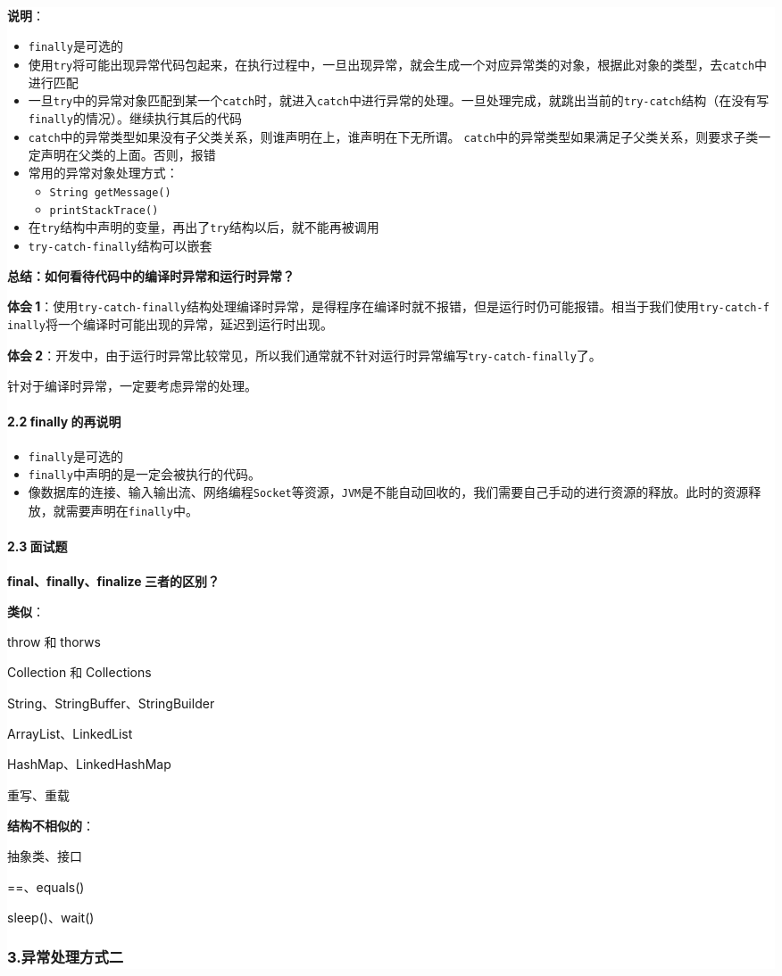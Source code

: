 ```java
```

**说明**：

- `finally`是可选的
- 使用`try`将可能出现异常代码包起来，在执行过程中，一旦出现异常，就会生成一个对应异常类的对象，根据此对象的类型，去`catch`中进行匹配
- 一旦`try`中的异常对象匹配到某一个`catch`时，就进入`catch`中进行异常的处理。一旦处理完成，就跳出当前的`try-catch`结构（在没有写`finally`的情况）。继续执行其后的代码
- `catch`中的异常类型如果没有子父类关系，则谁声明在上，谁声明在下无所谓。
  `catch`中的异常类型如果满足子父类关系，则要求子类一定声明在父类的上面。否则，报错
- 常用的异常对象处理方式：
  - `String getMessage()`
  - `printStackTrace()`
- 在`try`结构中声明的变量，再出了`try`结构以后，就不能再被调用
- `try-catch-finally`结构可以嵌套

**总结：如何看待代码中的编译时异常和运行时异常？**

**体会 1**：使用`try-catch-finally`结构处理编译时异常，是得程序在编译时就不报错，但是运行时仍可能报错。相当于我们使用`try-catch-finally`将一个编译时可能出现的异常，延迟到运行时出现。

**体会 2**：开发中，由于运行时异常比较常见，所以我们通常就不针对运行时异常编写`try-catch-finally`了。

针对于编译时异常，一定要考虑异常的处理。

#### 2.2 finally 的再说明

- `finally`是可选的
- `finally`中声明的是一定会被执行的代码。
- 像数据库的连接、输入输出流、网络编程`Socket`等资源，`JVM`是不能自动回收的，我们需要自己手动的进行资源的释放。此时的资源释放，就需要声明在`finally`中。

#### 2.3 面试题

**final、finally、finalize 三者的区别？**

**类似**：

throw 和 thorws

Collection 和 Collections

String、StringBuffer、StringBuilder

ArrayList、LinkedList

HashMap、LinkedHashMap

重写、重载

**结构不相似的**：

抽象类、接口

==、equals()

sleep()、wait()

### 3.异常处理方式二
